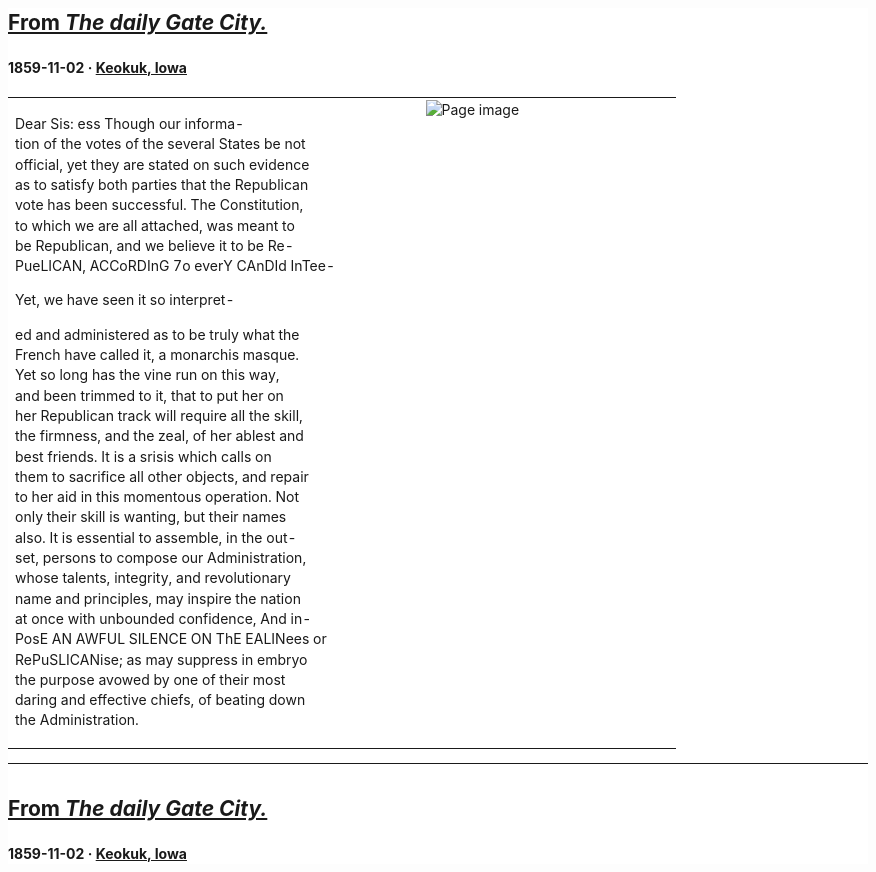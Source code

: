 ## [From _The daily Gate City._](https://www.loc.gov/resource/sn83025182/1859-11-02/ed-1/?sp=2)

#### 1859-11-02 &middot; [Keokuk, Iowa](http://dbpedia.org/resource/Keokuk%2C_Iowa)

<table style="width: 100%;"><tr><td style="width: 50%">

  
Dear Sis: ess Though our informa-­  
tion of the votes of the several States be not  
official, yet they are stated on such evidence  
as to satisfy both parties that the Republican  
vote has been successful. The Constitution,  
to which we are all attached, was meant to  
be Republican, and we believe it to be Re-­  
PueLICAN, ACCoRDInG 7o everY CAnDId InTee-  
  
Yet, we have seen it so interpret-  
  
ed and administered as to be truly what the  
French have called it, a monarchis masque.  
Yet so long has the vine run on this way,  
and been trimmed to it, that to put her on  
her Republican track will require all the skill,  
the firmness, and the zeal, of her ablest and  
best friends. It is a srisis which calls on  
them to sacrifice all other objects, and repair  
to her aid in this momentous operation. Not  
only their skill is wanting, but their names  
also. It is essential to assemble, in the out-­  
set, persons to compose our Administration,  
whose talents, integrity, and revolutionary  
name and principles, may inspire the nation  
at once with unbounded confidence, And in-­  
PosE AN AWFUL SILENCE ON ThE EALINees or  
RePuSLICANise; as may suppress in embryo  
the purpose avowed by one of their most  
daring and effective chiefs, of beating down  
the Administration.
</td><td style="width: 50%; max-height: 75%; margin: auto; display: block;">
<img alt="Page image" src="https://tile.loc.gov/image-services/iiif/service:ndnp:iahi:batch_iahi_ivysaur_ver01:data:sn83025182:00279528670:1859110201:0019/pct:21.294480246567666,8.775124780790502,14.64929485383394,15.445838392014029/!600,600/0/default.jpg"/>
</td>
</tr></table>

---

## [From _The daily Gate City._](https://www.loc.gov/resource/sn83025182/1859-11-02/ed-1/?sp=2)

#### 1859-11-02 &middot; [Keokuk, Iowa](http://dbpedia.org/resource/Keokuk%2C_Iowa)
